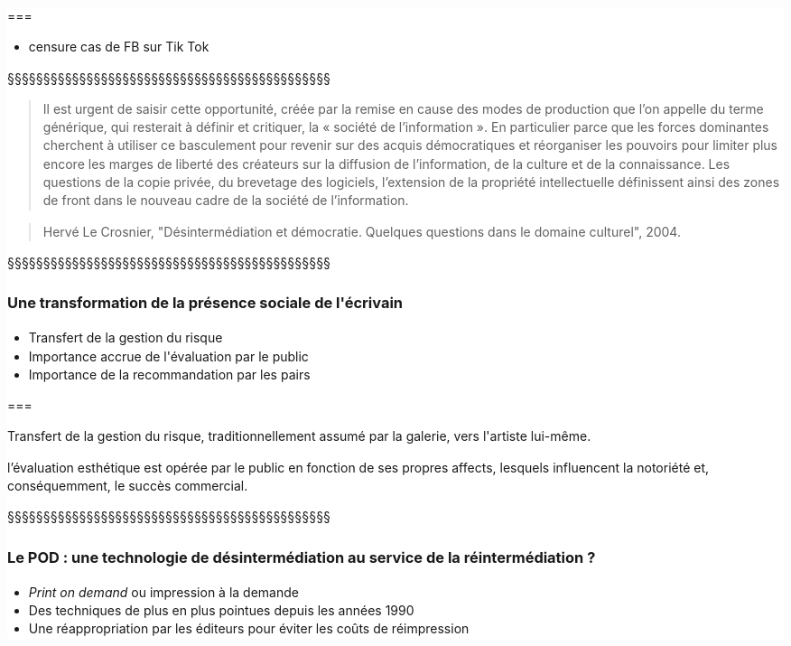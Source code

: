 
===
- censure
cas de FB sur Tik Tok

§§§§§§§§§§§§§§§§§§§§§§§§§§§§§§§§§§§§§§§§§§§§§

>Il est urgent de saisir cette opportunité, créée par la remise en cause des modes de production que l’on appelle du terme générique, qui resterait à définir et critiquer, la « société de l’information ». En particulier parce que les forces dominantes cherchent à utiliser ce basculement pour revenir sur des acquis démocratiques et réorganiser les pouvoirs pour limiter plus encore les marges de liberté des créateurs sur la diffusion de l’information, de la culture et de la connaissance. Les questions de la copie privée, du brevetage des logiciels, l’extension de la propriété intellectuelle définissent ainsi des zones de front dans le nouveau cadre de la société de l’information.

>Hervé Le Crosnier, "Désintermédiation et démocratie. Quelques questions dans le domaine culturel", 2004.



§§§§§§§§§§§§§§§§§§§§§§§§§§§§§§§§§§§§§§§§§§§§§

### Une transformation de la présence sociale de l'écrivain
* Transfert de la gestion du risque
* Importance accrue de l'évaluation par le public
* Importance de la recommandation par les pairs

===

Transfert de la gestion du risque, traditionnellement assumé par la galerie, vers l'artiste lui-même.

l’évaluation esthétique est opérée par le public en fonction de ses propres affects,
lesquels influencent la notoriété et, conséquemment, le succès commercial.

§§§§§§§§§§§§§§§§§§§§§§§§§§§§§§§§§§§§§§§§§§§§§

### Le POD : une technologie de désintermédiation au service de la réintermédiation ?
* *Print on demand* ou impression à la demande
* Des techniques de plus en plus pointues depuis les années 1990
* Une réappropriation par les éditeurs pour éviter les coûts de réimpression




